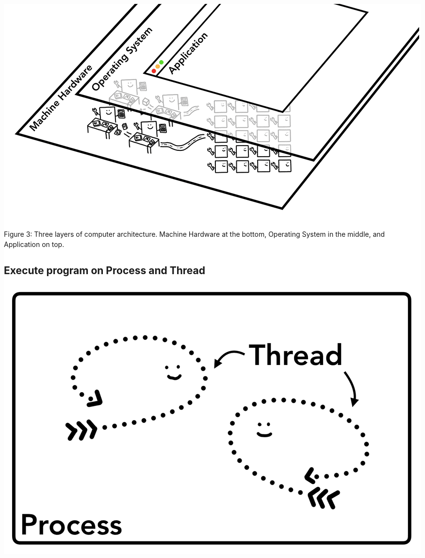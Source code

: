 ![layers](./inside-look-at-modern-web-browser(part1)-images/hardware-os-application-d4c78524d5558_1920.png)

Figure 3: Three layers of computer architecture. Machine Hardware at the bottom, Operating System in the middle, and Application on top.

## Execute program on Process and Thread

![process](./inside-look-at-modern-web-browser(part1)-images/process-threads-6fe2ce3d7b3e2_1920.png)
